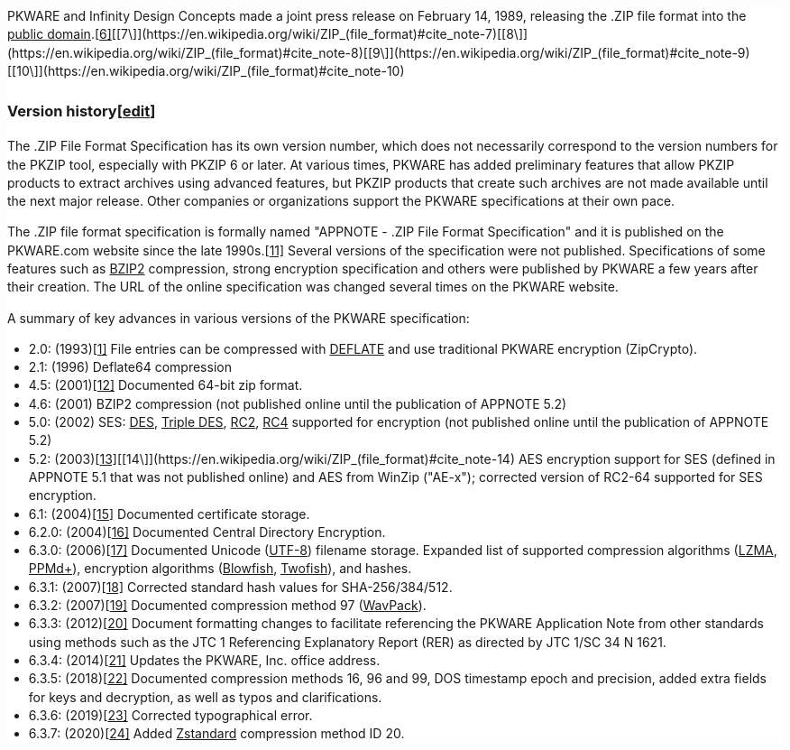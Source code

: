 PKWARE and Infinity Design Concepts made a joint press release on February 14, 1989, releasing the .ZIP file format into the [public domain](https://en.wikipedia.org/wiki/Public_domain).[[6\]](https://en.wikipedia.org/wiki/ZIP_(file_format)#cite_note-6)[[7\]](https://en.wikipedia.org/wiki/ZIP_(file_format)#cite_note-7)[[8\]](https://en.wikipedia.org/wiki/ZIP_(file_format)#cite_note-8)[[9\]](https://en.wikipedia.org/wiki/ZIP_(file_format)#cite_note-9)[[10\]](https://en.wikipedia.org/wiki/ZIP_(file_format)#cite_note-10)

### Version history[[edit](https://en.wikipedia.org/w/index.php?title=ZIP_(file_format)&action=edit&section=2)]

The .ZIP File Format Specification has its own version number, which does not necessarily correspond to the version numbers for the PKZIP tool, especially with PKZIP 6 or later. At various times, PKWARE has added preliminary features that allow PKZIP products to extract archives using advanced features, but PKZIP products that create such archives are not made available until the next major release. Other companies or organizations support the PKWARE specifications at their own pace.

The .ZIP file format specification is formally named "APPNOTE - .ZIP File Format Specification" and it is published on the PKWARE.com website since the late 1990s.[[11\]](https://en.wikipedia.org/wiki/ZIP_(file_format)#cite_note-11) Several versions of the specification were not published. Specifications of some features such as [BZIP2](https://en.wikipedia.org/wiki/BZIP2) compression, strong encryption specification and others were published by PKWARE a few years after their creation. The URL of the online specification was changed several times on the PKWARE website.

A summary of key advances in various versions of the PKWARE specification:

- 2.0: (1993)[[1\]](https://en.wikipedia.org/wiki/ZIP_(file_format)#cite_note-iana-1) File entries can be compressed with [DEFLATE](https://en.wikipedia.org/wiki/DEFLATE) and use traditional PKWARE encryption (ZipCrypto).
- 2.1: (1996) Deflate64 compression
- 4.5: (2001)[[12\]](https://en.wikipedia.org/wiki/ZIP_(file_format)#cite_note-zip45-12) Documented 64-bit zip format.
- 4.6: (2001) BZIP2 compression (not published online until the publication of APPNOTE 5.2)
- 5.0: (2002) SES: [DES](https://en.wikipedia.org/wiki/Data_Encryption_Standard), [Triple DES](https://en.wikipedia.org/wiki/Triple_DES), [RC2](https://en.wikipedia.org/wiki/RC2), [RC4](https://en.wikipedia.org/wiki/RC4) supported for encryption (not published online until the publication of APPNOTE 5.2)
- 5.2: (2003)[[13\]](https://en.wikipedia.org/wiki/ZIP_(file_format)#cite_note-13)[[14\]](https://en.wikipedia.org/wiki/ZIP_(file_format)#cite_note-14) AES encryption support for SES (defined in APPNOTE 5.1 that was not published online) and AES from WinZip ("AE-x"); corrected version of RC2-64 supported for SES encryption.
- 6.1: (2004)[[15\]](https://en.wikipedia.org/wiki/ZIP_(file_format)#cite_note-15) Documented certificate storage.
- 6.2.0: (2004)[[16\]](https://en.wikipedia.org/wiki/ZIP_(file_format)#cite_note-zip620-16) Documented Central Directory Encryption.
- 6.3.0: (2006)[[17\]](https://en.wikipedia.org/wiki/ZIP_(file_format)#cite_note-zip630-17) Documented Unicode ([UTF-8](https://en.wikipedia.org/wiki/UTF-8)) filename storage. Expanded list of supported compression algorithms ([LZMA](https://en.wikipedia.org/wiki/LZMA), [PPMd+](https://en.wikipedia.org/wiki/PPMd)), encryption algorithms ([Blowfish](https://en.wikipedia.org/wiki/Blowfish_(cipher)), [Twofish](https://en.wikipedia.org/wiki/Twofish)), and hashes.
- 6.3.1: (2007)[[18\]](https://en.wikipedia.org/wiki/ZIP_(file_format)#cite_note-zip631-18) Corrected standard hash values for SHA-256/384/512.
- 6.3.2: (2007)[[19\]](https://en.wikipedia.org/wiki/ZIP_(file_format)#cite_note-zip632-19) Documented compression method 97 ([WavPack](https://en.wikipedia.org/wiki/WavPack)).
- 6.3.3: (2012)[[20\]](https://en.wikipedia.org/wiki/ZIP_(file_format)#cite_note-zip633-20) Document formatting changes to facilitate referencing the PKWARE Application Note from other standards using methods such as the JTC 1 Referencing Explanatory Report (RER) as directed by JTC 1/SC 34 N 1621.
- 6.3.4: (2014)[[21\]](https://en.wikipedia.org/wiki/ZIP_(file_format)#cite_note-zip634-21) Updates the PKWARE, Inc. office address.
- 6.3.5: (2018)[[22\]](https://en.wikipedia.org/wiki/ZIP_(file_format)#cite_note-zip635-22) Documented compression methods 16, 96 and 99, DOS timestamp epoch and precision, added extra fields for keys and decryption, as well as typos and clarifications.
- 6.3.6: (2019)[[23\]](https://en.wikipedia.org/wiki/ZIP_(file_format)#cite_note-zip636-23) Corrected typographical error.
- 6.3.7: (2020)[[24\]](https://en.wikipedia.org/wiki/ZIP_(file_format)#cite_note-zip637-24) Added [Zstandard](https://en.wikipedia.org/wiki/Zstandard) compression method ID 20.